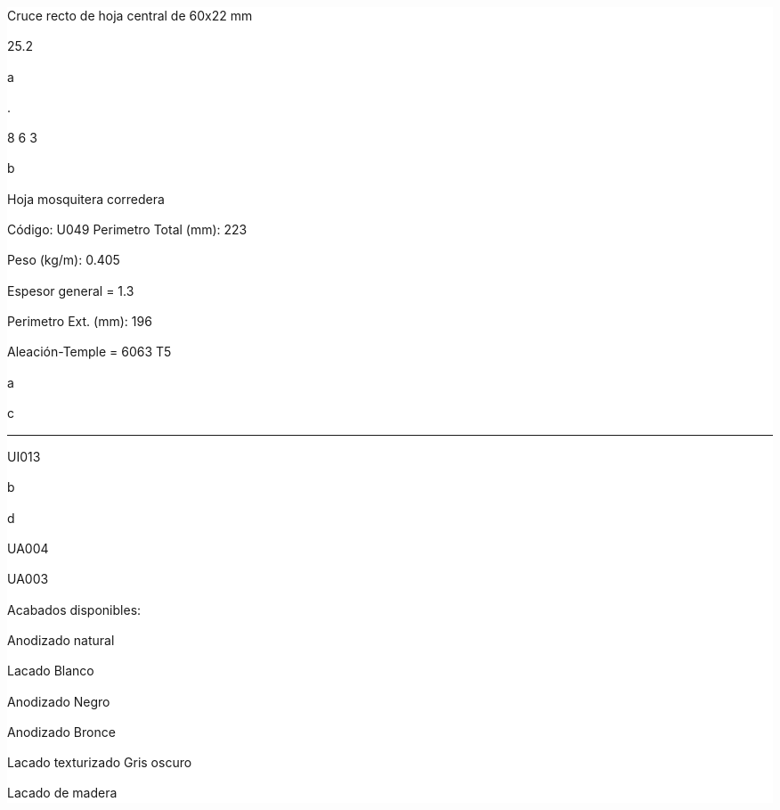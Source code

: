 Cruce recto de hoja central de 60x22 mm

25.2

a

.

8
6
3

b

Hoja mosquitera corredera

Código: U049
Perimetro Total (mm): 223

Peso (kg/m): 0.405

Espesor general = 1.3

Perimetro Ext. (mm): 196

Aleación-Temple = 6063 T5

a

c

---

UI013

b

d

UA004

UA003

Acabados disponibles:

Anodizado
natural

Lacado
Blanco

Anodizado
Negro

Anodizado
Bronce

Lacado
texturizado
Gris oscuro

Lacado
de madera
